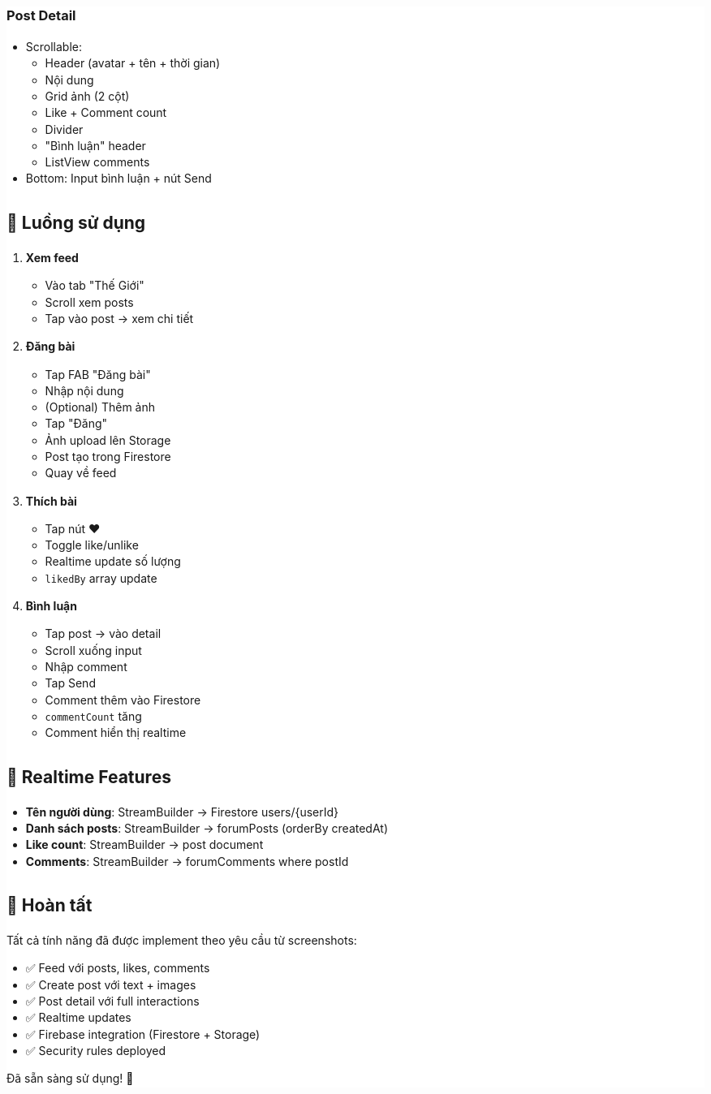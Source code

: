 ### Post Detail

- Scrollable:
  - Header (avatar + tên + thời gian)
  - Nội dung
  - Grid ảnh (2 cột)
  - Like + Comment count
  - Divider
  - "Bình luận" header
  - ListView comments
- Bottom: Input bình luận + nút Send

## 📱 Luồng sử dụng

1. **Xem feed**

   - Vào tab "Thế Giới"
   - Scroll xem posts
   - Tap vào post → xem chi tiết

2. **Đăng bài**

   - Tap FAB "Đăng bài"
   - Nhập nội dung
   - (Optional) Thêm ảnh
   - Tap "Đăng"
   - Ảnh upload lên Storage
   - Post tạo trong Firestore
   - Quay về feed

3. **Thích bài**

   - Tap nút ❤️
   - Toggle like/unlike
   - Realtime update số lượng
   - `likedBy` array update

4. **Bình luận**
   - Tap post → vào detail
   - Scroll xuống input
   - Nhập comment
   - Tap Send
   - Comment thêm vào Firestore
   - `commentCount` tăng
   - Comment hiển thị realtime

## 🔄 Realtime Features

- **Tên người dùng**: StreamBuilder → Firestore users/{userId}
- **Danh sách posts**: StreamBuilder → forumPosts (orderBy createdAt)
- **Like count**: StreamBuilder → post document
- **Comments**: StreamBuilder → forumComments where postId

## 🚀 Hoàn tất

Tất cả tính năng đã được implement theo yêu cầu từ screenshots:

- ✅ Feed với posts, likes, comments
- ✅ Create post với text + images
- ✅ Post detail với full interactions
- ✅ Realtime updates
- ✅ Firebase integration (Firestore + Storage)
- ✅ Security rules deployed

Đã sẵn sàng sử dụng! 🎉

